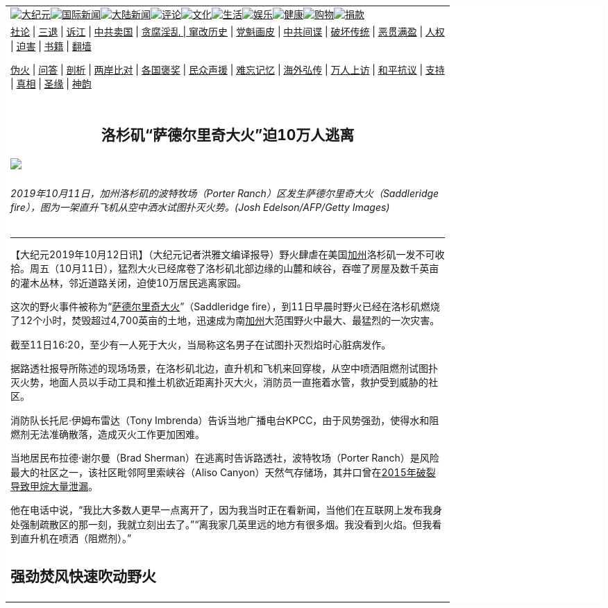 <a name="1" id="1" target="_blank"></a><span id="1"></span>
<table border="0"><tr><td colspan="2" VALIGN=TOP><a href="https://github.com/woywz155/djy/blob/master/gb/nsc413.md#1"><img src="https://raw.githubusercontent.com/woywz155/www/master/t/djy/1.jpg" title="大纪元"></a><a href="https://github.com/woywz155/djy/blob/master/gb/n24hr.md#1"><img src="https://raw.githubusercontent.com/woywz155/www/master/t/djy/3.jpg" title="国际新闻"></a><a href="https://github.com/woywz155/djy/blob/master/gb/nsc413.md#1"><img src="https://raw.githubusercontent.com/woywz155/www/master/t/djy/4.jpg" title="大陆新闻"></a><a href="https://github.com/woywz155/djy/blob/master/gb/news392.md#1"><img src="https://raw.githubusercontent.com/woywz155/www/master/t/djy/5.jpg" title="评论"></a><a href="https://github.com/woywz155/djy/blob/master/gb/news2007.md#1"><img src="https://raw.githubusercontent.com/woywz155/www/master/t/djy/6.jpg" title="文化"></a><a href="https://github.com/woywz155/djy/blob/master/gb/news2008.md#1"><img src="https://raw.githubusercontent.com/woywz155/www/master/t/djy/7.jpg" title="生活"></a><a href="https://github.com/woywz155/djy/blob/master/gb/ncyule.md#1"><img src="https://raw.githubusercontent.com/woywz155/www/master/t/djy/8.jpg" title="娱乐"></a><a href="https://github.com/woywz155/djy/blob/master/gb/nsc1002.md#1"><img src="https://raw.githubusercontent.com/woywz155/www/master/t/djy/9.jpg" title="健康"><a href="https://www.youlucky.com"><img src="https://raw.githubusercontent.com/woywz155/www/master/t/djy/10.jpg" title="购物"></a><a href="https://www.supportepoch.org/donation?utm_medium=epochtimes&utm_source=referral&utm_campaign=donate_button_djyhomepage"><img src="https://raw.githubusercontent.com/woywz155/www/master/t/djy/12.jpg" title="捐款"></a></td></tr>
<tr><td colspan="2" VALIGN=TOP><a target="_blank" href="https://git.io/fjCRf">社论</a> | <a target="_blank" href="https://github.com/woywz155/djy/blob/master/gb/nf5657.md#1">三退</a> | <a target="_blank" href="https://github.com/woywz155/djy/blob/master/gb/nf6123.md#1">诉江</a> | <a target="_blank" href="https://github.com/woywz155/djy/blob/master/gb/nf1176117.md#1">中共卖国</a> | <a target="_blank" href="https://github.com/woywz155/djy/blob/master/gb/nf5773.md#1">贪腐淫乱 | <a target="_blank" href="https://github.com/woywz155/djy/blob/master/gb/nf1176115.md#1">窜改历史</a> | <a target="_blank" href="https://github.com/woywz155/djy/blob/master/gb/nf1176107.md#1">党魁画皮</a> | <a target="_blank" href="https://github.com/woywz155/djy/blob/master/gb/nf1320400.md#1">中共间谍</a> | <a target="_blank" href="https://github.com/woywz155/djy/blob/master/gb/nf1176114.md#1">破坏传统</a> | <a target="_blank" href="https://github.com/woywz155/djy/blob/master/gb/nf5287.md#1">恶贯满盈</a> | <a target="_blank" href="https://github.com/woywz155/djy/blob/master/gb/ncid278.md#1">人权</a> | <a target="_blank" href="https://github.com/woywz155/djy/blob/master/gb/nf1176111.md#1">迫害</a> | <a target="_blank" href="https://github.com/woywz155/djy/blob/master/gb/nf1235328.md#1">书籍</a> | <a target="_blank" href="https://github.com/woywz155/www/blob/master/README.md?zsrh#1">翻墙</a></p><p><a target="_blank" href="https://github.com/woywz155/djy/blob/master/gb/nf5562.md#1">伪火</a> | <a target="_blank" href="https://github.com/woywz155/djy/blob/master/gb/nf4378.md#1">问答</a> | <a target="_blank" href="https://github.com/woywz155/djy/blob/master/gb/nf5792.md#1">剖析</a> | <a target="_blank" href="https://github.com/woywz155/djy/blob/master/gb/nf5735.md#1">两岸比对</a> | <a target="_blank" href="https://github.com/woywz155/djy/blob/master/gb/nf6119.md#1">各国褒奖</a> | <a target="_blank" href="https://github.com/woywz155/djy/blob/master/gb/nf6120.md#1">民众声援</a> | <a target="_blank" href="https://github.com/woywz155/djy/blob/master/gb/nf1188594.md#1">难忘记忆</a> | <a target="_blank" href="https://github.com/woywz155/djy/blob/master/gb/nf3180.md#1">海外弘传</a> | <a target="_blank" href="https://github.com/woywz155/djy/blob/master/gb/nf5410.md#1">万人上访</a> | <a target="_blank" href="https://github.com/woywz155/ntdtv/blob/master/gb/prog1530_1.md#1">和平抗议</a> | <a target="_blank" href="https://github.com/woywz155/djy/blob/master/gb/nf4386.md#1">支持</a> | <a target="_blank" href="https://github.com/woywz155/djy/blob/master/gb/nf4389.md#1">真相</a> | <a target="_blank" href="https://github.com/woywz155/djy/blob/master/gb/nf5790.md#1">圣缘</a> | <a target="_blank" href="https://github.com/woywz155/djy/blob/master/gb/nf4786.md#1">神韵</a></td></tr>
<tr><td VALIGN=TOP width="626"><h2 align=center>洛杉矶“萨德尔里奇大火”迫10万人逃离</h2>
<img src="http://i.epochtimes.com/assets/uploads/2019/10/GettyImages-1175341969-600x400.jpg" />
<h6>2019年10月11日，加州洛杉矶的波特牧场（Porter Ranch）区发生萨德尔里奇大火（Saddleridge fire），图为一架直升飞机从空中洒水试图扑灭火势。(Josh Edelson/AFP/Getty Images)
</h6>
<hr>
<p>【大纪元2019年10月12日讯】（大纪元记者洪雅文编译报导）野火肆虐在美国<a href="https://github.com/woywz155/djy/blob/master/gb/tag/%E5%8A%A0%E5%B7%9E.md">加州</a>洛杉矶一发不可收拾。周五（10月11日），猛烈大火已经席卷了洛杉矶北部边缘的山麓和峡谷，吞噬了房屋及数千英亩的灌木丛林，邻近道路关闭，迫使10万居民逃离家园。</p>
<p>这次的野火事件被称为“<a href="https://github.com/woywz155/djy/blob/master/gb/tag/%E8%90%A8%E5%BE%B7%E5%B0%94%E9%87%8C%E5%A5%87%E5%A4%A7%E7%81%AB.md">萨德尔里奇大火</a>”（Saddleridge fire），到11日早晨时野火已经在洛杉矶燃烧了12个小时，焚毁超过4,700英亩的土地，迅速成为南<a href="https://github.com/woywz155/djy/blob/master/gb/tag/%E5%8A%A0%E5%B7%9E.md">加州</a>大范围野火中最大、最猛烈的一次灾害。</p>
<p>截至11日16:20，至少有一人死于大火，当局称这名男子在试图扑灭烈焰时心脏病发作。</p>
<p>据路透社报导所陈述的现场场景，在洛杉矶北边，直升机和飞机来回穿梭，从空中喷洒阻燃剂试图扑灭火势，地面人员以手动工具和推土机欲近距离扑灭大火，消防员一直拖着水管，救护受到威胁的社区。</p>
<p>消防队长托尼·伊姆布雷达（Tony Imbrenda）告诉当地广播电台KPCC，由于风势强劲，使得水和阻燃剂无法准确散落，造成灭火工作更加困难。</p>
<p>当地居民布拉德·谢尔曼（Brad Sherman）在逃离时告诉路透社，波特牧场（Porter Ranch）是风险最大的社区之一，该社区毗邻阿里索峡谷（Aliso Canyon）天然气存储场，其井口曾在<a href="https://zh.wikipedia.org/wiki/%E8%89%BE%E8%8E%89%E7%B4%A2%E5%B3%A1%E8%B0%B7%E5%A4%A9%E7%84%B6%E6%B0%94%E6%B3%84%E6%BC%8F%E4%BA%8B%E6%95%85">2015年破裂导致甲烷大量泄漏</a>。</p>
<p>他在电话中说，“我比大多数人更早一点离开了，因为我当时正在看新闻，当他们在互联网上发布我身处强制疏散区的那一刻，我就立刻出去了。”“离我家几英里远的地方有很多烟。我没看到火焰。但我看到直升机在喷洒（阻燃剂）。”</p>
<h2>强劲焚风快速吹动野火</h2>